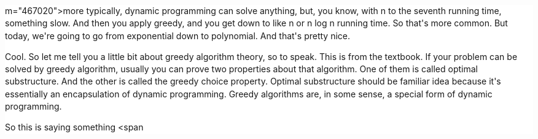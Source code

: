   m="467020">more</span> <span m="467290">typically,</span> <span
  m="468430">dynamic</span> <span m="468800">programming</span> <span
  m="469250">can</span> <span m="469420">solve</span> <span
  m="469680">anything,</span> <span m="470840">but,</span> <span
  m="471155">you</span> <span m="471470">know,</span> <span
  m="471510">with</span> <span m="471700">n</span> <span m="471890">to</span>
  <span m="471990">the</span> <span m="472580">seventh</span> <span
  m="473100">running</span> <span m="473400">time,</span> <span
  m="473700">something</span> <span m="474030">slow.</span> <span
  m="474810">And</span> <span m="474970">then</span> <span m="475080">you</span>
  <span m="475190">apply</span> <span m="475440">greedy, and</span> <span
  m="475930">you</span> <span m="476030">get</span> <span m="476190">down</span>
  <span m="476390">to</span> <span m="476460">like</span> <span m="476670">n
  or</span> <span m="476920">n</span> <span m="477150">log</span> <span
  m="477410">n</span> <span m="477530">running</span> <span
  m="477810">time.</span> <span m="478290">So</span> <span
  m="478470">that's</span> <span m="478710">more</span> <span
  m="479090">common.</span> <span m="479560">But</span> <span
  m="479740">today,</span> <span m="479990">we're</span> <span
  m="480100">going</span> <span m="480200">to</span> <span m="480250">go</span>
  <span m="480370">from</span> <span m="480570">exponential</span> <span
  m="481080">down</span> <span m="481230">to</span> <span
  m="481310">polynomial.</span> <span m="482680">And</span> <span
  m="482780">that's</span> <span m="482930">pretty</span> <span
  m="483160">nice.</span></p><p><span m="487280">Cool.</span> <span
  m="487910">So</span> <span m="492120">let</span> <span m="492260">me</span>
  <span m="492380">tell</span> <span m="492560">you</span> <span
  m="492680">a</span> <span m="492700">little</span> <span m="492940">bit</span>
  <span m="493090">about</span> <span m="493450">greedy</span> <span
  m="493790">algorithm</span> <span m="494280">theory,</span> <span
  m="494920">so</span> <span m="495010">to</span> <span m="495110">speak.</span>
  <span m="500700">This</span> <span m="500920">is</span> <span
  m="501060">from</span> <span m="501360">the</span> <span
  m="501460">textbook.</span> <span m="507070">If</span> <span
  m="507260">your</span> <span m="507390">problem</span> <span
  m="508810">can</span> <span m="510280">be</span> <span
  m="510440">solved</span> <span m="510840">by</span> <span
  m="510990">greedy</span> <span m="511350">algorithm,</span> <span
  m="512159">usually</span> <span m="512600">you</span> <span
  m="512710">can</span> <span m="512870">prove</span> <span
  m="513280">two</span> <span m="513539">properties</span> <span
  m="514200">about</span> <span m="514580">that</span> <span
  m="514770">algorithm.</span> <span m="516880">One</span> <span
  m="517100">of</span> <span m="517169">them</span> <span m="517380">is</span>
  <span m="517549">called</span> <span m="518140">optimal</span> <span
  m="518570">substructure.</span> <span m="529400">And</span> <span
  m="529550">the</span> <span m="529660">other</span> <span m="529790">is</span>
  <span m="529900">called</span> <span m="530090">the</span> <span
  m="530160">greedy</span> <span m="530470">choice</span> <span
  m="530780">property.</span> <span m="531700">Optimal</span> <span
  m="532070">substructure</span> <span m="534800">should</span> <span
  m="534990">be</span> <span m="535190">familiar</span> <span
  m="535690">idea</span> <span m="539850">because</span> <span
  m="540290">it's</span> <span m="540450">essentially</span> <span
  m="541030">an</span> <span m="541530">encapsulation</span> <span
  m="542460">of</span> <span m="542790">dynamic</span> <span
  m="543210">programming.</span> <span m="573580">Greedy</span> <span
  m="573860">algorithms</span> <span m="574350">are, in</span> <span
  m="574470">some sense,</span> <span m="574970">a</span> <span
  m="575040">special</span> <span m="575450">form</span> <span
  m="575830">of</span> <span m="576010">dynamic</span> <span
  m="576380">programming.</span></p><p><span m="588300">So</span> <span
  m="588520">this</span> <span m="588690">is</span> <span
  m="588790">saying</span> <span m="589080">something</span> <span